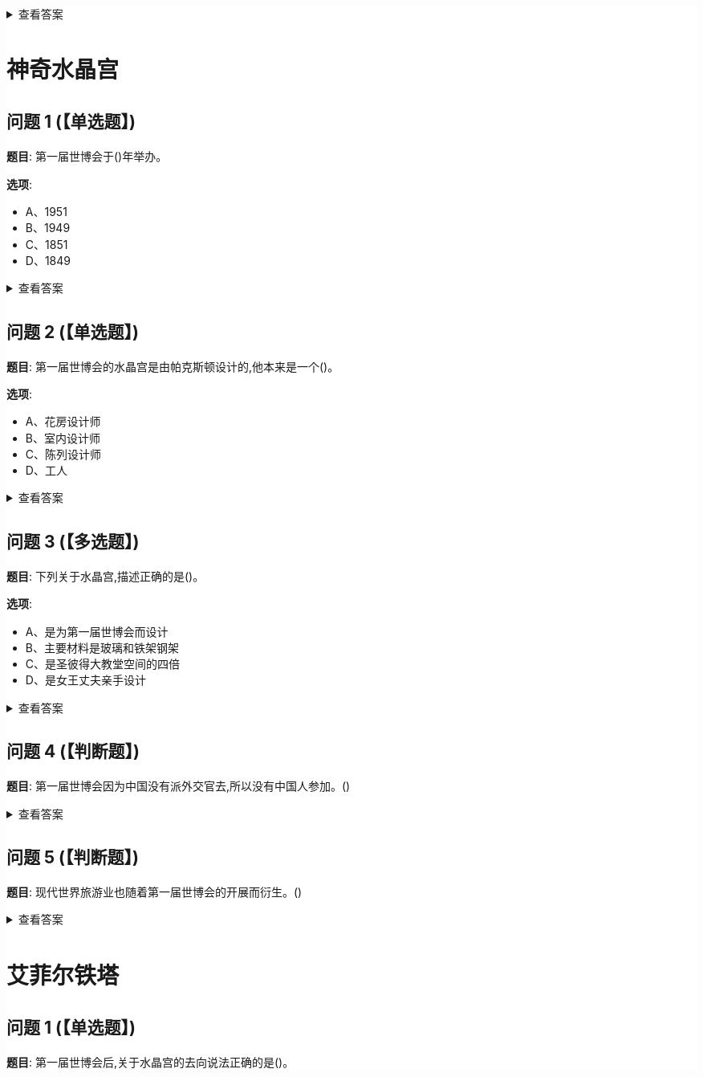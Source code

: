 <details><summary>查看答案</summary></details>

# 神奇水晶宫

## 问题 1 (【单选题】)
**题目**: 第一届世博会于()年举办。

**选项**:
- A、1951
- B、1949
- C、1851
- D、1849

<details><summary>查看答案</summary></details>

## 问题 2 (【单选题】)
**题目**: 第一届世博会的水晶宫是由帕克斯顿设计的,他本来是一个()。

**选项**:
- A、花房设计师
- B、室内设计师
- C、陈列设计师
- D、工人

<details><summary>查看答案</summary></details>

## 问题 3 (【多选题】)
**题目**: 下列关于水晶宫,描述正确的是()。

**选项**:
- A、是为第一届世博会而设计
- B、主要材料是玻璃和铁架钢架
- C、是圣彼得大教堂空间的四倍
- D、是女王丈夫亲手设计

<details><summary>查看答案</summary></details>

## 问题 4 (【判断题】)
**题目**: 第一届世博会因为中国没有派外交官去,所以没有中国人参加。()

<details><summary>查看答案</summary></details>

## 问题 5 (【判断题】)
**题目**: 现代世界旅游业也随着第一届世博会的开展而衍生。()

<details><summary>查看答案</summary></details>

# 艾菲尔铁塔

## 问题 1 (【单选题】)
**题目**: 第一届世博会后,关于水晶宫的去向说法正确的是()。
